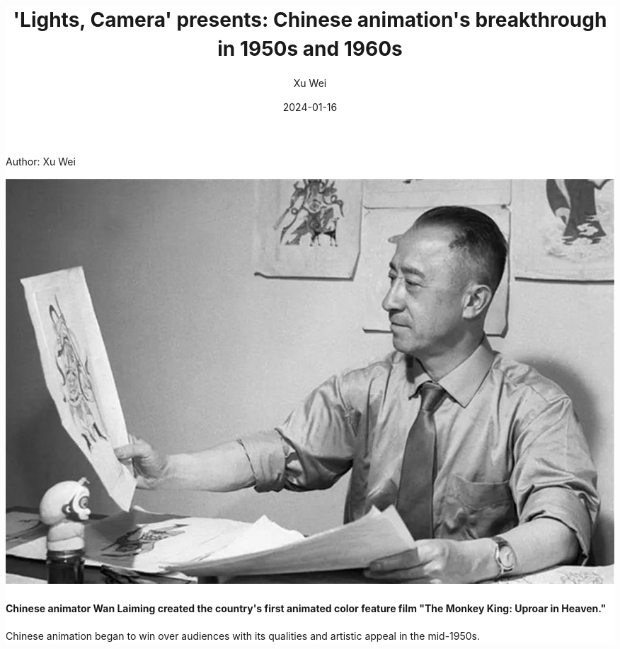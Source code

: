 ﻿---
layout: post
read_time: true
show_date: true
title: "'Lights, Camera' presents: Chinese animation's breakthrough in 1950s and 1960s"
date: 2024-01-16
img: posts/20240116/p1.jpg
tags: [culture]
category: Article
author: Xu Wei
description: "'Lights, Camera' presents: Chinese animation's breakthrough in 1950s and 1960s"
---
Author: Xu Wei

![image](./assets/img/posts/20240116/p1.jpg)

#### Chinese animator Wan Laiming created the country's first animated color feature film "The Monkey King: Uproar in Heaven."

Chinese animation began to win over audiences with its qualities and artistic appeal in the mid-1950s.
